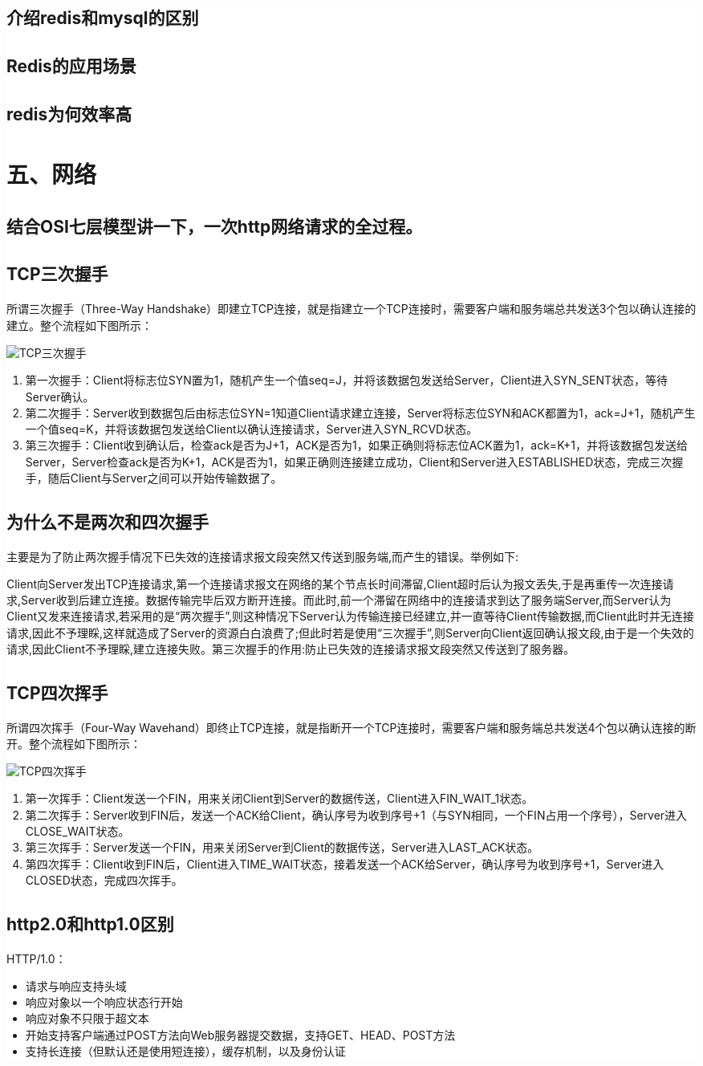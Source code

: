 ## 介绍redis和mysql的区别

## Redis的应用场景

## redis为何效率高


# 五、网络
## 结合OSI七层模型讲一下，一次http网络请求的全过程。
## TCP三次握手
所谓三次握手（Three-Way Handshake）即建立TCP连接，就是指建立一个TCP连接时，需要客户端和服务端总共发送3个包以确认连接的建立。整个流程如下图所示：

![TCP三次握手](http://images.cnblogs.com/cnblogs_com/wupeixuan/1185085/o_2964446-aa923712d5218eeb.png)

1. 第一次握手：Client将标志位SYN置为1，随机产生一个值seq=J，并将该数据包发送给Server，Client进入SYN_SENT状态，等待Server确认。
2. 第二次握手：Server收到数据包后由标志位SYN=1知道Client请求建立连接，Server将标志位SYN和ACK都置为1，ack=J+1，随机产生一个值seq=K，并将该数据包发送给Client以确认连接请求，Server进入SYN_RCVD状态。
3. 第三次握手：Client收到确认后，检查ack是否为J+1，ACK是否为1，如果正确则将标志位ACK置为1，ack=K+1，并将该数据包发送给Server，Server检查ack是否为K+1，ACK是否为1，如果正确则连接建立成功，Client和Server进入ESTABLISHED状态，完成三次握手，随后Client与Server之间可以开始传输数据了。

## 为什么不是两次和四次握手
主要是为了防止两次握手情况下已失效的连接请求报文段突然又传送到服务端,而产生的错误。举例如下:

Client向Server发出TCP连接请求,第一个连接请求报文在网络的某个节点长时间滞留,Client超时后认为报文丢失,于是再重传一次连接请求,Server收到后建立连接。数据传输完毕后双方断开连接。而此时,前一个滞留在网络中的连接请求到达了服务端Server,而Server认为Client又发来连接请求,若采用的是“两次握手”,则这种情况下Server认为传输连接已经建立,并一直等待Client传输数据,而Client此时并无连接请求,因此不予理睬,这样就造成了Server的资源白白浪费了;但此时若是使用“三次握手”,则Server向Client返回确认报文段,由于是一个失效的请求,因此Client不予理睬,建立连接失败。第三次握手的作用:防止已失效的连接请求报文段突然又传送到了服务器。

## TCP四次挥手
所谓四次挥手（Four-Way Wavehand）即终止TCP连接，就是指断开一个TCP连接时，需要客户端和服务端总共发送4个包以确认连接的断开。整个流程如下图所示：

![TCP四次挥手](http://images.cnblogs.com/cnblogs_com/wupeixuan/1185085/o_2964446-2b9562b3a8b72fb2.png)

1. 第一次挥手：Client发送一个FIN，用来关闭Client到Server的数据传送，Client进入FIN_WAIT_1状态。
2. 第二次挥手：Server收到FIN后，发送一个ACK给Client，确认序号为收到序号+1（与SYN相同，一个FIN占用一个序号），Server进入CLOSE_WAIT状态。
3. 第三次挥手：Server发送一个FIN，用来关闭Server到Client的数据传送，Server进入LAST_ACK状态。
4. 第四次挥手：Client收到FIN后，Client进入TIME_WAIT状态，接着发送一个ACK给Server，确认序号为收到序号+1，Server进入CLOSED状态，完成四次挥手。

## http2.0和http1.0区别
HTTP/1.0：

- 请求与响应支持头域
- 响应对象以一个响应状态行开始
- 响应对象不只限于超文本
- 开始支持客户端通过POST方法向Web服务器提交数据，支持GET、HEAD、POST方法
- 支持长连接（但默认还是使用短连接），缓存机制，以及身份认证 
